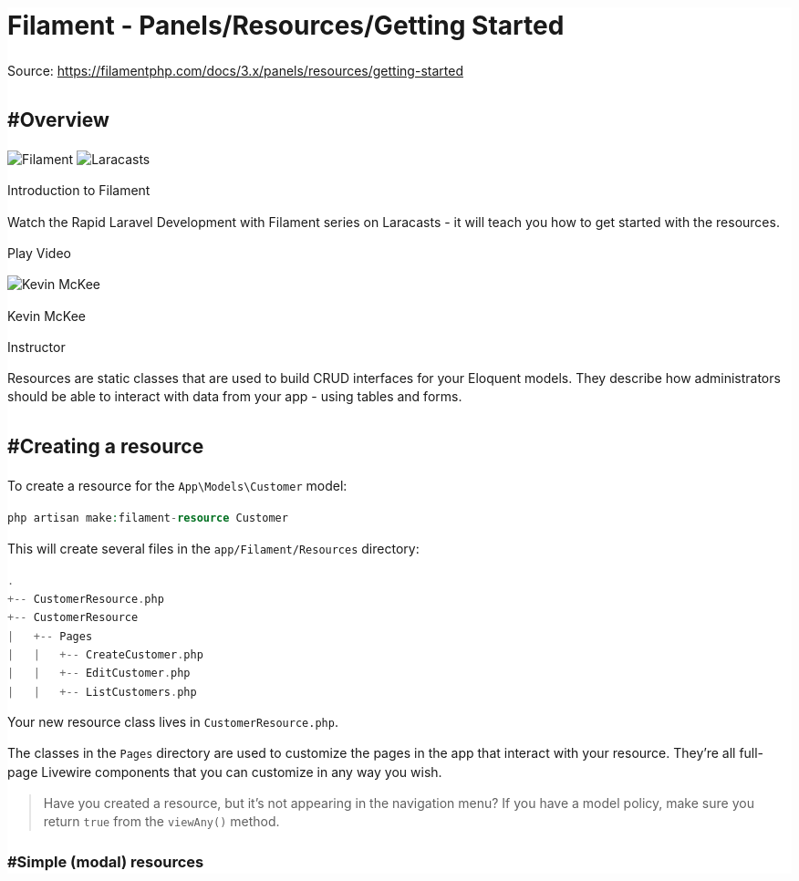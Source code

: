 # Filament - Panels/Resources/Getting Started

Source: https://filamentphp.com/docs/3.x/panels/resources/getting-started

#Overview
---------

![Filament](/docs/_astro/filament-laracasts-logo.CzN-P2OP.webp)  ![Laracasts](/docs/_astro/laracasts.xZHGp0JC.svg)

Introduction to Filament

Watch the Rapid Laravel Development with Filament series on Laracasts - it will teach you how to get started with the resources.

Play Video

![Kevin McKee](https://avatars.githubusercontent.com/u/4503765?v=4)

Kevin McKee

Instructor

Resources are static classes that are used to build CRUD interfaces for your Eloquent models. They describe how administrators should be able to interact with data from your app - using tables and forms.

#Creating a resource
--------------------

To create a resource for the `App\Models\Customer` model:

```php
php artisan make:filament-resource Customer

```
This will create several files in the `app/Filament/Resources` directory:

```php
.
+-- CustomerResource.php
+-- CustomerResource
|   +-- Pages
|   |   +-- CreateCustomer.php
|   |   +-- EditCustomer.php
|   |   +-- ListCustomers.php

```
Your new resource class lives in `CustomerResource.php`.

The classes in the `Pages` directory are used to customize the pages in the app that interact with your resource. They’re all full-page Livewire components that you can customize in any way you wish.

> Have you created a resource, but it’s not appearing in the navigation menu? If you have a model policy, make sure you return `true` from the `viewAny()` method.

### #Simple (modal) resources
